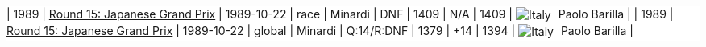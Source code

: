 | 1989 | [Round 15: Japanese Grand Prix](../results/1989-season-report.md#round-15-japanese-grand-prix) | 1989-10-22 | race | Minardi | DNF | 1409 | N/A | 1409 | <img src="https://upload.wikimedia.org/wikipedia/commons/0/03/Flag_of_Italy.svg" alt="Italy" width="20" height="auto" style="vertical-align: middle; margin-right: 5px;" onerror="this.outerHTML='🇮🇹'; this.style.marginRight='5px';"/> Paolo Barilla |
| 1989 | [Round 15: Japanese Grand Prix](../results/1989-season-report.md#round-15-japanese-grand-prix) | 1989-10-22 | global | Minardi | Q:14/R:DNF | 1379 | +14 | 1394 | <img src="https://upload.wikimedia.org/wikipedia/commons/0/03/Flag_of_Italy.svg" alt="Italy" width="20" height="auto" style="vertical-align: middle; margin-right: 5px;" onerror="this.outerHTML='🇮🇹'; this.style.marginRight='5px';"/> Paolo Barilla |
